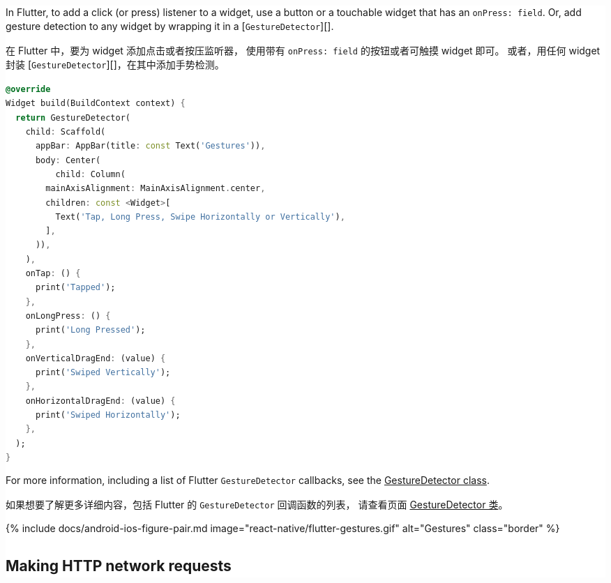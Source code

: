 In Flutter, to add a click (or press) listener to a widget,
use a button or a touchable widget that has an `onPress: field`.
Or, add gesture detection to any widget by wrapping it
in a [`GestureDetector`][].

在 Flutter 中，要为 widget 添加点击或者按压监听器，
使用带有 `onPress: field` 的按钮或者可触摸 widget 即可。
或者，用任何 widget 封装 [`GestureDetector`][]，在其中添加手势检测。

<?code-excerpt "lib/examples.dart (GestureDetector)"?>
```dart
@override
Widget build(BuildContext context) {
  return GestureDetector(
    child: Scaffold(
      appBar: AppBar(title: const Text('Gestures')),
      body: Center(
          child: Column(
        mainAxisAlignment: MainAxisAlignment.center,
        children: const <Widget>[
          Text('Tap, Long Press, Swipe Horizontally or Vertically'),
        ],
      )),
    ),
    onTap: () {
      print('Tapped');
    },
    onLongPress: () {
      print('Long Pressed');
    },
    onVerticalDragEnd: (value) {
      print('Swiped Vertically');
    },
    onHorizontalDragEnd: (value) {
      print('Swiped Horizontally');
    },
  );
}
```

For more information, including a list of
Flutter `GestureDetector` callbacks,
see the [GestureDetector class][].

如果想要了解更多详细内容，包括 Flutter 的
`GestureDetector` 回调函数的列表，
请查看页面 [GestureDetector 类][GestureDetector class]。

[GestureDetector class]: {{site.api}}/flutter/widgets/GestureDetector-class.html#instance-properties

{% include docs/android-ios-figure-pair.md image="react-native/flutter-gestures.gif" alt="Gestures" class="border" %}

## Making HTTP network requests


[Limitations]: {{site.url}}/development/ui/navigation#limitations
[navigation overview]: {{site.url}}/development/ui/navigation